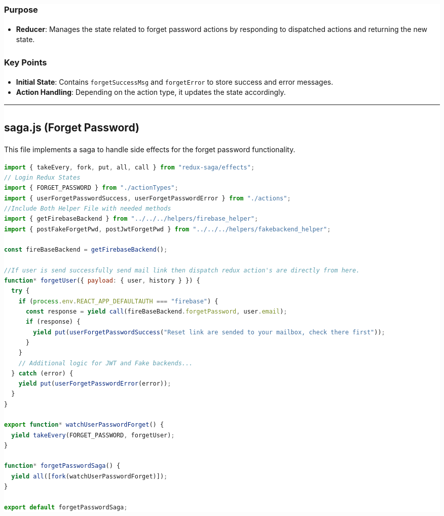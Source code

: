 ### Purpose
- **Reducer**: Manages the state related to forget password actions by responding to dispatched actions and returning the new state.

### Key Points
- **Initial State**: Contains `forgetSuccessMsg` and `forgetError` to store success and error messages.
- **Action Handling**: Depending on the action type, it updates the state accordingly.

---

## saga.js (Forget Password)

This file implements a saga to handle side effects for the forget password functionality.

```javascript
import { takeEvery, fork, put, all, call } from "redux-saga/effects";
// Login Redux States
import { FORGET_PASSWORD } from "./actionTypes";
import { userForgetPasswordSuccess, userForgetPasswordError } from "./actions";
//Include Both Helper File with needed methods
import { getFirebaseBackend } from "../../../helpers/firebase_helper";
import { postFakeForgetPwd, postJwtForgetPwd } from "../../../helpers/fakebackend_helper";

const fireBaseBackend = getFirebaseBackend();

//If user is send successfully send mail link then dispatch redux action's are directly from here.
function* forgetUser({ payload: { user, history } }) {
  try {
    if (process.env.REACT_APP_DEFAULTAUTH === "firebase") {
      const response = yield call(fireBaseBackend.forgetPassword, user.email);
      if (response) {
        yield put(userForgetPasswordSuccess("Reset link are sended to your mailbox, check there first"));
      }
    }
    // Additional logic for JWT and Fake backends...
  } catch (error) {
    yield put(userForgetPasswordError(error));
  }
}

export function* watchUserPasswordForget() {
  yield takeEvery(FORGET_PASSWORD, forgetUser);
}

function* forgetPasswordSaga() {
  yield all([fork(watchUserPasswordForget)]);
}

export default forgetPasswordSaga;
```
